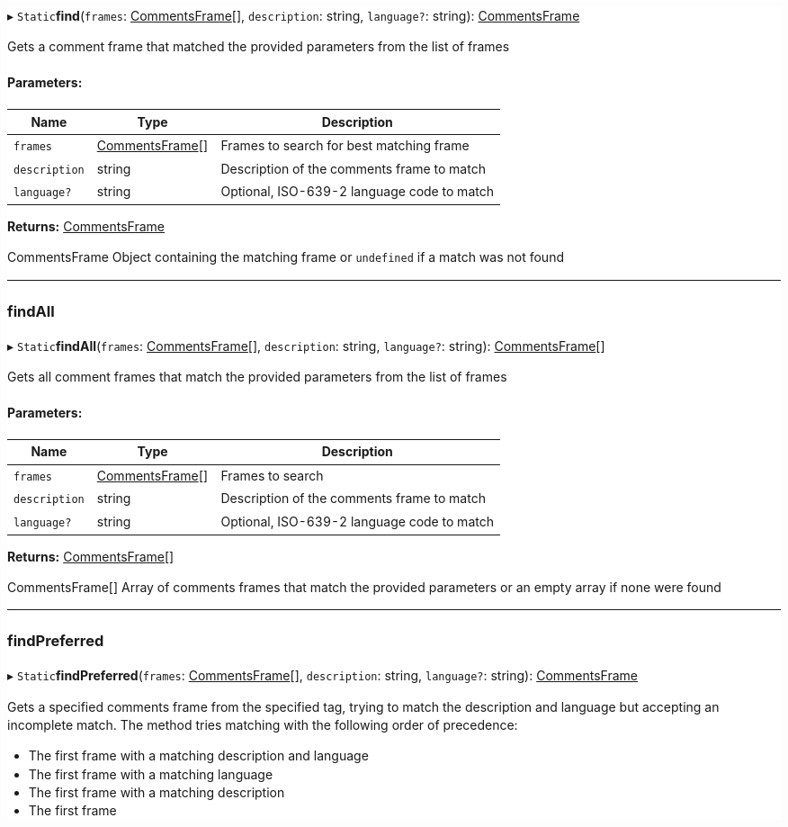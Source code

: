 ▸ `Static`**find**(`frames`: [CommentsFrame](_src_id3v2_frames_commentsframe_.commentsframe.md)[], `description`: string, `language?`: string): [CommentsFrame](_src_id3v2_frames_commentsframe_.commentsframe.md)

Gets a comment frame that matched the provided parameters from the list of frames

#### Parameters:

Name | Type | Description |
------ | ------ | ------ |
`frames` | [CommentsFrame](_src_id3v2_frames_commentsframe_.commentsframe.md)[] | Frames to search for best matching frame |
`description` | string | Description of the comments frame to match |
`language?` | string | Optional, ISO-639-2 language code to match |

**Returns:** [CommentsFrame](_src_id3v2_frames_commentsframe_.commentsframe.md)

CommentsFrame Object containing the matching frame or `undefined` if a match was
    not found

___

### findAll

▸ `Static`**findAll**(`frames`: [CommentsFrame](_src_id3v2_frames_commentsframe_.commentsframe.md)[], `description`: string, `language?`: string): [CommentsFrame](_src_id3v2_frames_commentsframe_.commentsframe.md)[]

Gets all comment frames that match the provided parameters from the list of frames

#### Parameters:

Name | Type | Description |
------ | ------ | ------ |
`frames` | [CommentsFrame](_src_id3v2_frames_commentsframe_.commentsframe.md)[] | Frames to search |
`description` | string | Description of the comments frame to match |
`language?` | string | Optional, ISO-639-2 language code to match |

**Returns:** [CommentsFrame](_src_id3v2_frames_commentsframe_.commentsframe.md)[]

CommentsFrame[] Array of comments frames that match the provided parameters or an
    empty array if none were found

___

### findPreferred

▸ `Static`**findPreferred**(`frames`: [CommentsFrame](_src_id3v2_frames_commentsframe_.commentsframe.md)[], `description`: string, `language?`: string): [CommentsFrame](_src_id3v2_frames_commentsframe_.commentsframe.md)

Gets a specified comments frame from the specified tag, trying to match the description and
language but accepting an incomplete match.
The method tries matching with the following order of precedence:
* The first frame with a matching description and language
* The first frame with a matching language
* The first frame with a matching description
* The first frame

